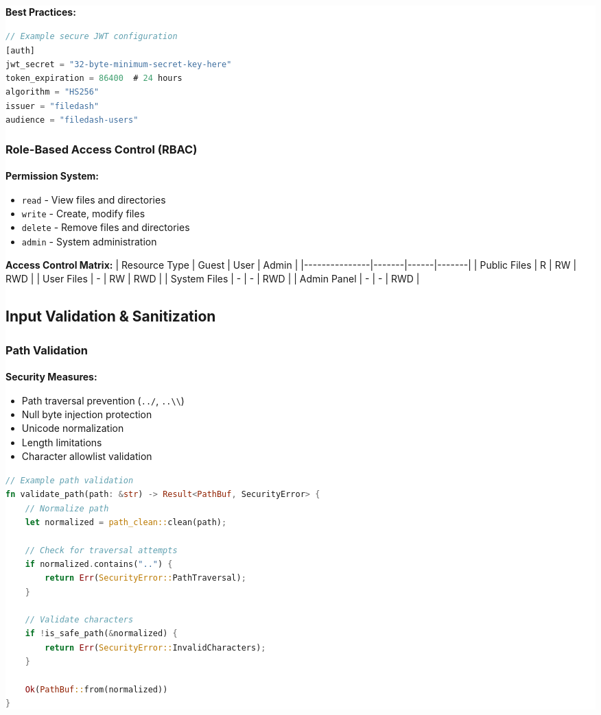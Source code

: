 **Best Practices:**

```rust
// Example secure JWT configuration
[auth]
jwt_secret = "32-byte-minimum-secret-key-here"
token_expiration = 86400  # 24 hours
algorithm = "HS256"
issuer = "filedash"
audience = "filedash-users"
```

### Role-Based Access Control (RBAC)

**Permission System:**

- `read` - View files and directories
- `write` - Create, modify files
- `delete` - Remove files and directories
- `admin` - System administration

**Access Control Matrix:**
| Resource Type | Guest | User | Admin |
|---------------|-------|------|-------|
| Public Files | R | RW | RWD |
| User Files | - | RW | RWD |
| System Files | - | - | RWD |
| Admin Panel | - | - | RWD |

## Input Validation & Sanitization

### Path Validation

**Security Measures:**

- Path traversal prevention (`../`, `..\\`)
- Null byte injection protection
- Unicode normalization
- Length limitations
- Character allowlist validation

```rust
// Example path validation
fn validate_path(path: &str) -> Result<PathBuf, SecurityError> {
    // Normalize path
    let normalized = path_clean::clean(path);

    // Check for traversal attempts
    if normalized.contains("..") {
        return Err(SecurityError::PathTraversal);
    }

    // Validate characters
    if !is_safe_path(&normalized) {
        return Err(SecurityError::InvalidCharacters);
    }

    Ok(PathBuf::from(normalized))
}
```
